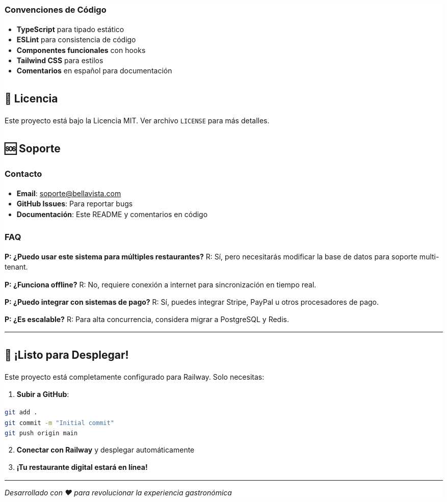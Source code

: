 ### Convenciones de Código
- **TypeScript** para tipado estático
- **ESLint** para consistencia de código
- **Componentes funcionales** con hooks
- **Tailwind CSS** para estilos
- **Comentarios** en español para documentación

## 📄 Licencia

Este proyecto está bajo la Licencia MIT. Ver archivo `LICENSE` para más detalles.

## 🆘 Soporte

### Contacto
- **Email**: soporte@bellavista.com
- **GitHub Issues**: Para reportar bugs
- **Documentación**: Este README y comentarios en código

### FAQ

**P: ¿Puedo usar este sistema para múltiples restaurantes?**
R: Sí, pero necesitarás modificar la base de datos para soporte multi-tenant.

**P: ¿Funciona offline?**
R: No, requiere conexión a internet para sincronización en tiempo real.

**P: ¿Puedo integrar con sistemas de pago?**
R: Sí, puedes integrar Stripe, PayPal u otros procesadores de pago.

**P: ¿Es escalable?**
R: Para alta concurrencia, considera migrar a PostgreSQL y Redis.

---

## 🚀 ¡Listo para Desplegar!

Este proyecto está completamente configurado para Railway. Solo necesitas:

1. **Subir a GitHub**:
```bash
git add .
git commit -m "Initial commit"
git push origin main
```

2. **Conectar con Railway** y desplegar automáticamente

3. **¡Tu restaurante digital estará en línea!**

---

*Desarrollado con ❤️ para revolucionar la experiencia gastronómica*